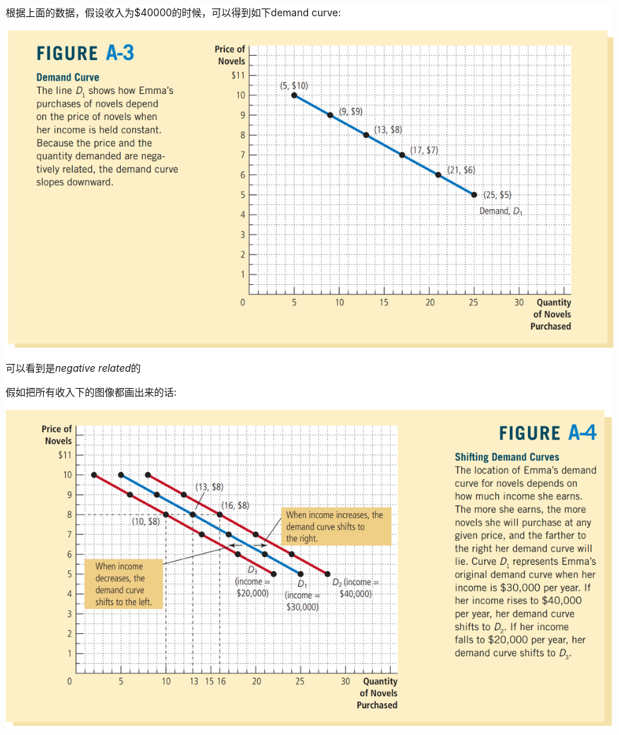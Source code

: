 根据上面的数据，假设收入为\$40000的时候，可以得到如下demand curve:



![](image/2022-10-27-11-47-52.png)

可以看到是*negative related*的

假如把所有收入下的图像都画出来的话:



![](image/2022-10-27-11-48-36.png)
